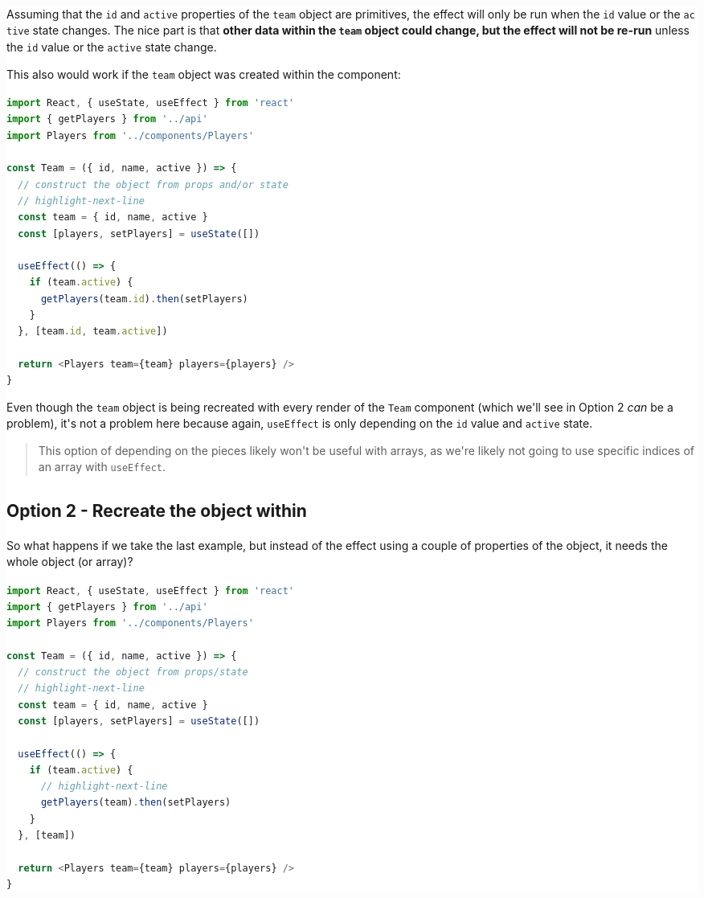 Assuming that the `id` and `active` properties of the `team` object are primitives, the effect will only be run when the `id` value or the `active` state changes. The nice part is that **other data within the `team` object could change, but the effect will not be re-run** unless the `id` value or the `active` state change.

This also would work if the `team` object was created within the component:

```js
import React, { useState, useEffect } from 'react'
import { getPlayers } from '../api'
import Players from '../components/Players'

const Team = ({ id, name, active }) => {
  // construct the object from props and/or state
  // highlight-next-line
  const team = { id, name, active }
  const [players, setPlayers] = useState([])

  useEffect(() => {
    if (team.active) {
      getPlayers(team.id).then(setPlayers)
    }
  }, [team.id, team.active])

  return <Players team={team} players={players} />
}
```

Even though the `team` object is being recreated with every render of the `Team` component (which we'll see in Option 2 _can_ be a problem), it's not a problem here because again, `useEffect` is only depending on the `id` value and `active` state.

> This option of depending on the pieces likely won't be useful with arrays, as we're likely not going to use specific indices of an array with `useEffect`.

## Option 2 - Recreate the object within

So what happens if we take the last example, but instead of the effect using a couple of properties of the object, it needs the whole object (or array)?

```js
import React, { useState, useEffect } from 'react'
import { getPlayers } from '../api'
import Players from '../components/Players'

const Team = ({ id, name, active }) => {
  // construct the object from props/state
  // highlight-next-line
  const team = { id, name, active }
  const [players, setPlayers] = useState([])

  useEffect(() => {
    if (team.active) {
      // highlight-next-line
      getPlayers(team).then(setPlayers)
    }
  }, [team])

  return <Players team={team} players={players} />
}
```
